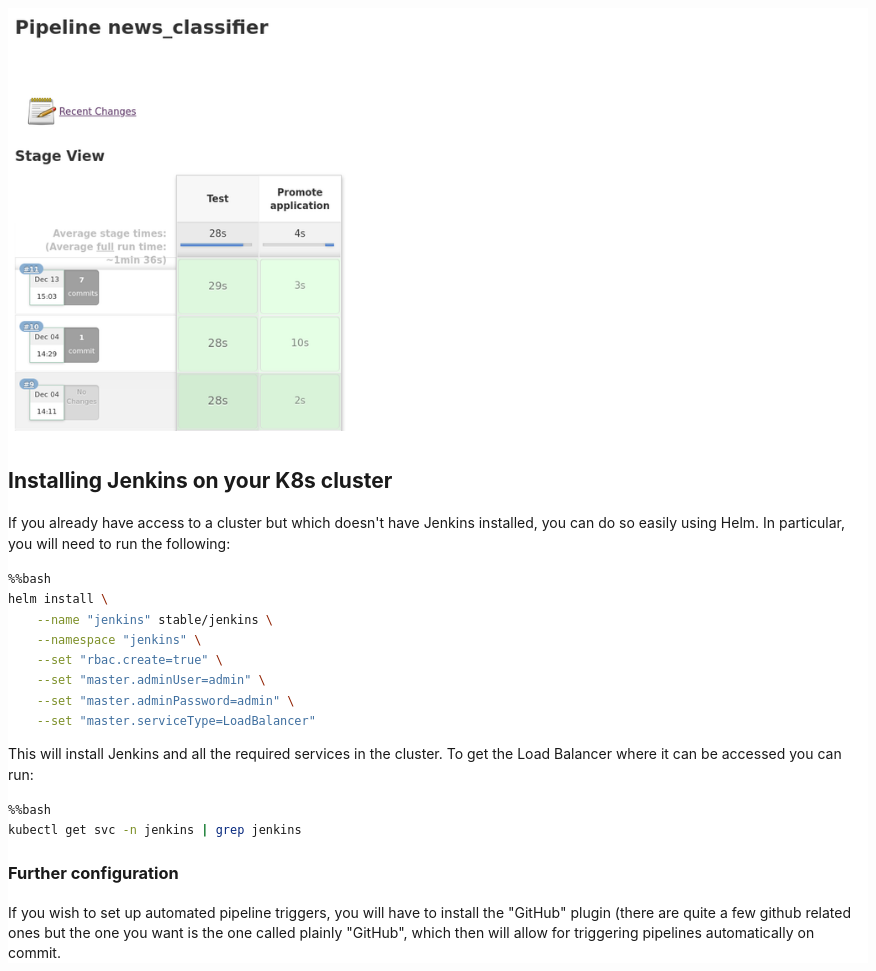 ![Pipeline Stages](../images/pipeline-stages.png)

## Installing Jenkins on your K8s cluster

If you already have access to a cluster but which doesn't have Jenkins installed, you can do so easily using Helm.
In particular, you will need to run the following:


```bash
%%bash
helm install \
    --name "jenkins" stable/jenkins \
    --namespace "jenkins" \
    --set "rbac.create=true" \
    --set "master.adminUser=admin" \
    --set "master.adminPassword=admin" \
    --set "master.serviceType=LoadBalancer"
```

This will install Jenkins and all the required services in the cluster.
To get the Load Balancer where it can be accessed you can run:


```bash
%%bash
kubectl get svc -n jenkins | grep jenkins
```

### Further configuration 

If you wish to set up automated pipeline triggers, you will have to install the "GitHub" plugin (there are quite a few github related ones but the one you want is the one called plainly "GitHub", which then will allow for triggering pipelines automatically on commit.
